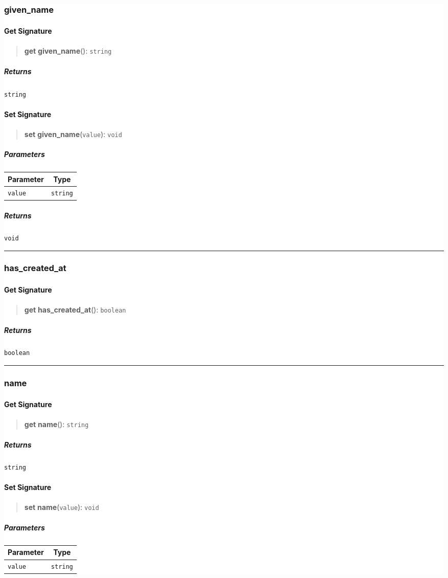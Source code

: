 ### given_name

#### Get Signature

> **get** **given_name**(): `string`

##### Returns

`string`

#### Set Signature

> **set** **given_name**(`value`): `void`

##### Parameters

| Parameter | Type     |
| --------- | -------- |
| `value`   | `string` |

##### Returns

`void`

---

### has_created_at

#### Get Signature

> **get** **has_created_at**(): `boolean`

##### Returns

`boolean`

---

### name

#### Get Signature

> **get** **name**(): `string`

##### Returns

`string`

#### Set Signature

> **set** **name**(`value`): `void`

##### Parameters

| Parameter | Type     |
| --------- | -------- |
| `value`   | `string` |
